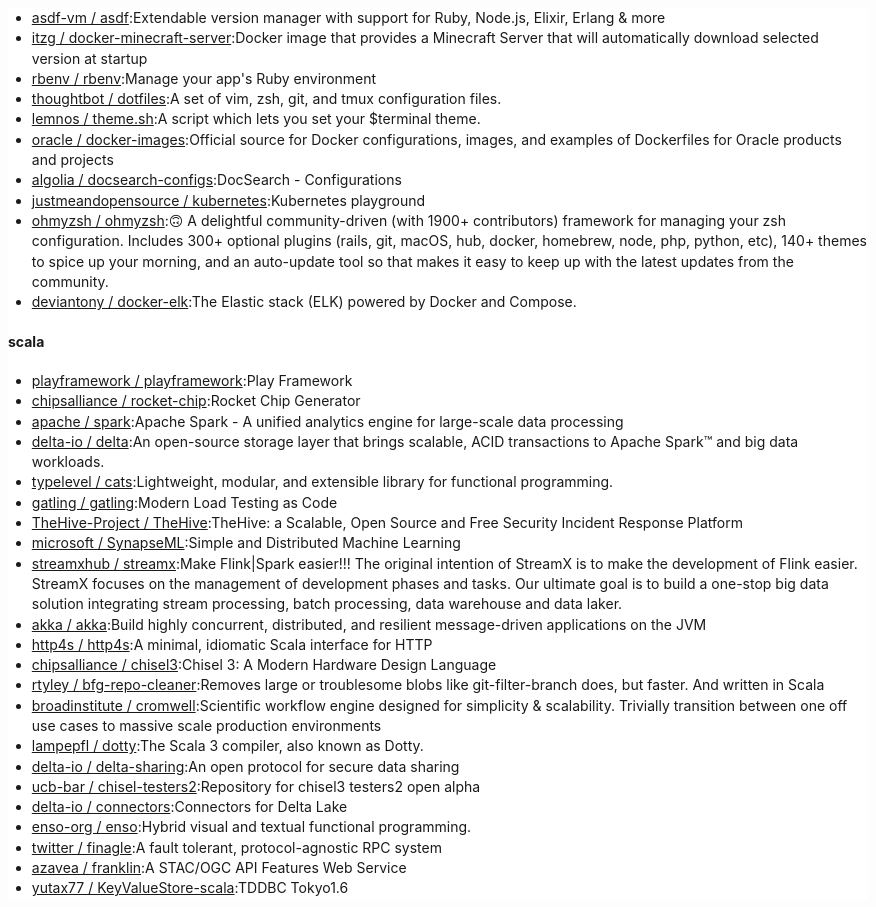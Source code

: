 * [asdf-vm / asdf](https://github.com/asdf-vm/asdf):Extendable version manager with support for Ruby, Node.js, Elixir, Erlang & more
* [itzg / docker-minecraft-server](https://github.com/itzg/docker-minecraft-server):Docker image that provides a Minecraft Server that will automatically download selected version at startup
* [rbenv / rbenv](https://github.com/rbenv/rbenv):Manage your app's Ruby environment
* [thoughtbot / dotfiles](https://github.com/thoughtbot/dotfiles):A set of vim, zsh, git, and tmux configuration files.
* [lemnos / theme.sh](https://github.com/lemnos/theme.sh):A script which lets you set your $terminal theme.
* [oracle / docker-images](https://github.com/oracle/docker-images):Official source for Docker configurations, images, and examples of Dockerfiles for Oracle products and projects
* [algolia / docsearch-configs](https://github.com/algolia/docsearch-configs):DocSearch - Configurations
* [justmeandopensource / kubernetes](https://github.com/justmeandopensource/kubernetes):Kubernetes playground
* [ohmyzsh / ohmyzsh](https://github.com/ohmyzsh/ohmyzsh):🙃 A delightful community-driven (with 1900+ contributors) framework for managing your zsh configuration. Includes 300+ optional plugins (rails, git, macOS, hub, docker, homebrew, node, php, python, etc), 140+ themes to spice up your morning, and an auto-update tool so that makes it easy to keep up with the latest updates from the community.
* [deviantony / docker-elk](https://github.com/deviantony/docker-elk):The Elastic stack (ELK) powered by Docker and Compose.

#### scala
* [playframework / playframework](https://github.com/playframework/playframework):Play Framework
* [chipsalliance / rocket-chip](https://github.com/chipsalliance/rocket-chip):Rocket Chip Generator
* [apache / spark](https://github.com/apache/spark):Apache Spark - A unified analytics engine for large-scale data processing
* [delta-io / delta](https://github.com/delta-io/delta):An open-source storage layer that brings scalable, ACID transactions to Apache Spark™ and big data workloads.
* [typelevel / cats](https://github.com/typelevel/cats):Lightweight, modular, and extensible library for functional programming.
* [gatling / gatling](https://github.com/gatling/gatling):Modern Load Testing as Code
* [TheHive-Project / TheHive](https://github.com/TheHive-Project/TheHive):TheHive: a Scalable, Open Source and Free Security Incident Response Platform
* [microsoft / SynapseML](https://github.com/microsoft/SynapseML):Simple and Distributed Machine Learning
* [streamxhub / streamx](https://github.com/streamxhub/streamx):Make Flink|Spark easier!!! The original intention of StreamX is to make the development of Flink easier. StreamX focuses on the management of development phases and tasks. Our ultimate goal is to build a one-stop big data solution integrating stream processing, batch processing, data warehouse and data laker.
* [akka / akka](https://github.com/akka/akka):Build highly concurrent, distributed, and resilient message-driven applications on the JVM
* [http4s / http4s](https://github.com/http4s/http4s):A minimal, idiomatic Scala interface for HTTP
* [chipsalliance / chisel3](https://github.com/chipsalliance/chisel3):Chisel 3: A Modern Hardware Design Language
* [rtyley / bfg-repo-cleaner](https://github.com/rtyley/bfg-repo-cleaner):Removes large or troublesome blobs like git-filter-branch does, but faster. And written in Scala
* [broadinstitute / cromwell](https://github.com/broadinstitute/cromwell):Scientific workflow engine designed for simplicity & scalability. Trivially transition between one off use cases to massive scale production environments
* [lampepfl / dotty](https://github.com/lampepfl/dotty):The Scala 3 compiler, also known as Dotty.
* [delta-io / delta-sharing](https://github.com/delta-io/delta-sharing):An open protocol for secure data sharing
* [ucb-bar / chisel-testers2](https://github.com/ucb-bar/chisel-testers2):Repository for chisel3 testers2 open alpha
* [delta-io / connectors](https://github.com/delta-io/connectors):Connectors for Delta Lake
* [enso-org / enso](https://github.com/enso-org/enso):Hybrid visual and textual functional programming.
* [twitter / finagle](https://github.com/twitter/finagle):A fault tolerant, protocol-agnostic RPC system
* [azavea / franklin](https://github.com/azavea/franklin):A STAC/OGC API Features Web Service
* [yutax77 / KeyValueStore-scala](https://github.com/yutax77/KeyValueStore-scala):TDDBC Tokyo1.6